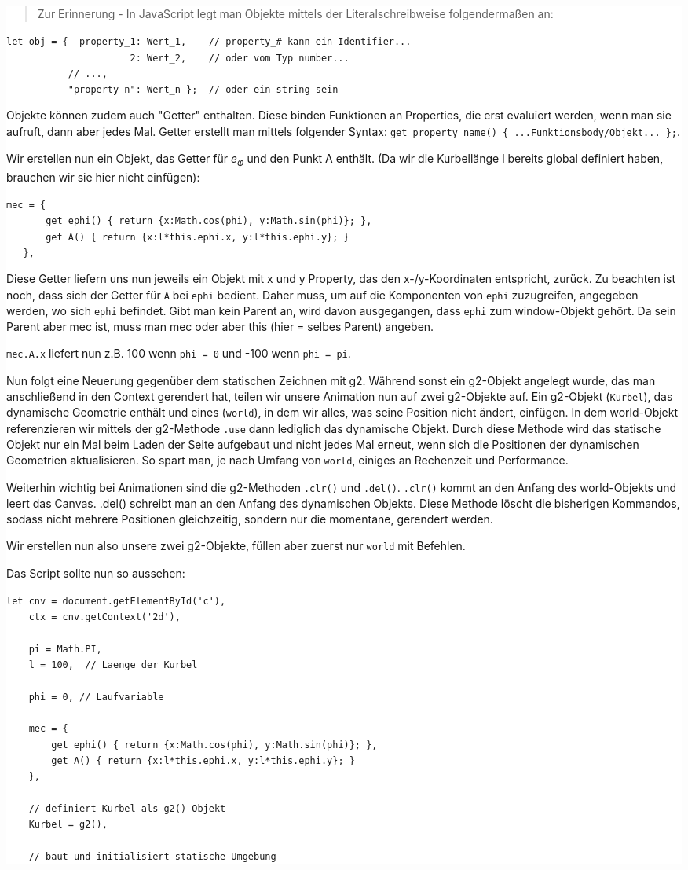 > Zur Erinnerung - In JavaScript legt man Objekte mittels der Literalschreibweise folgendermaßen an:

```HTML
let obj = {  property_1: Wert_1,    // property_# kann ein Identifier...
                      2: Wert_2,    // oder vom Typ number...
           // ...,
           "property n": Wert_n };  // oder ein string sein

````
Objekte können zudem auch "Getter" enthalten. Diese binden Funktionen an Properties, die erst evaluiert werden, wenn man sie aufruft, dann aber jedes Mal. Getter erstellt man mittels folgender Syntax: `get property_name() { ...Funktionsbody/Objekt... };`.

Wir erstellen nun ein Objekt, das Getter für $e_\varphi$
 und den Punkt A
 enthält. (Da wir die Kurbellänge l
 bereits global definiert haben, brauchen wir sie hier nicht einfügen):

 ```HTML
 mec = {
        get ephi() { return {x:Math.cos(phi), y:Math.sin(phi)}; },
        get A() { return {x:l*this.ephi.x, y:l*this.ephi.y}; }
    },
````
Diese Getter liefern uns nun jeweils ein Objekt mit x und y Property, das den x-/y-Koordinaten entspricht, zurück. Zu beachten ist noch, dass sich der Getter für `A` bei `ephi` bedient. Daher muss, um auf die Komponenten von `ephi` zuzugreifen, angegeben werden, wo sich `ephi` befindet. Gibt man kein Parent an, wird davon ausgegangen, dass `ephi` zum window-Objekt gehört. Da sein Parent aber mec ist, muss man mec oder aber this (hier = selbes Parent) angeben.

`mec.A.x` liefert nun z.B. 100 wenn `phi = 0` und -100 wenn `phi = pi`.

Nun folgt eine Neuerung gegenüber dem statischen Zeichnen mit g2. Während sonst ein g2-Objekt angelegt wurde, das man anschließend in den Context gerendert hat, teilen wir unsere Animation nun auf zwei g2-Objekte auf. Ein g2-Objekt (`Kurbel`), das dynamische Geometrie enthält und eines (`world`), in dem wir alles, was seine Position nicht ändert, einfügen. In dem world-Objekt referenzieren wir mittels der g2-Methode `.use` dann lediglich das dynamische Objekt. Durch diese Methode wird das statische Objekt nur ein Mal beim Laden der Seite aufgebaut und nicht jedes Mal erneut, wenn sich die Positionen der dynamischen Geometrien aktualisieren. So spart man, je nach Umfang von `world`, einiges an Rechenzeit und Performance.

Weiterhin wichtig bei Animationen sind die g2-Methoden `.clr()` und `.del()`. `.clr()` kommt an den Anfang des world-Objekts und leert das Canvas. .del() schreibt man an den Anfang des dynamischen Objekts. Diese Methode löscht die bisherigen Kommandos, sodass nicht mehrere Positionen gleichzeitig, sondern nur die momentane, gerendert werden.

Wir erstellen nun also unsere zwei g2-Objekte, füllen aber zuerst nur `world` mit Befehlen.

Das Script sollte nun so aussehen:

```HTML
let cnv = document.getElementById('c'),
    ctx = cnv.getContext('2d'),
 
    pi = Math.PI,
    l = 100,  // Laenge der Kurbel
 
    phi = 0, // Laufvariable
 
    mec = {
        get ephi() { return {x:Math.cos(phi), y:Math.sin(phi)}; },
        get A() { return {x:l*this.ephi.x, y:l*this.ephi.y}; }
    },
 
    // definiert Kurbel als g2() Objekt
    Kurbel = g2(),
 
    // baut und initialisiert statische Umgebung
```
